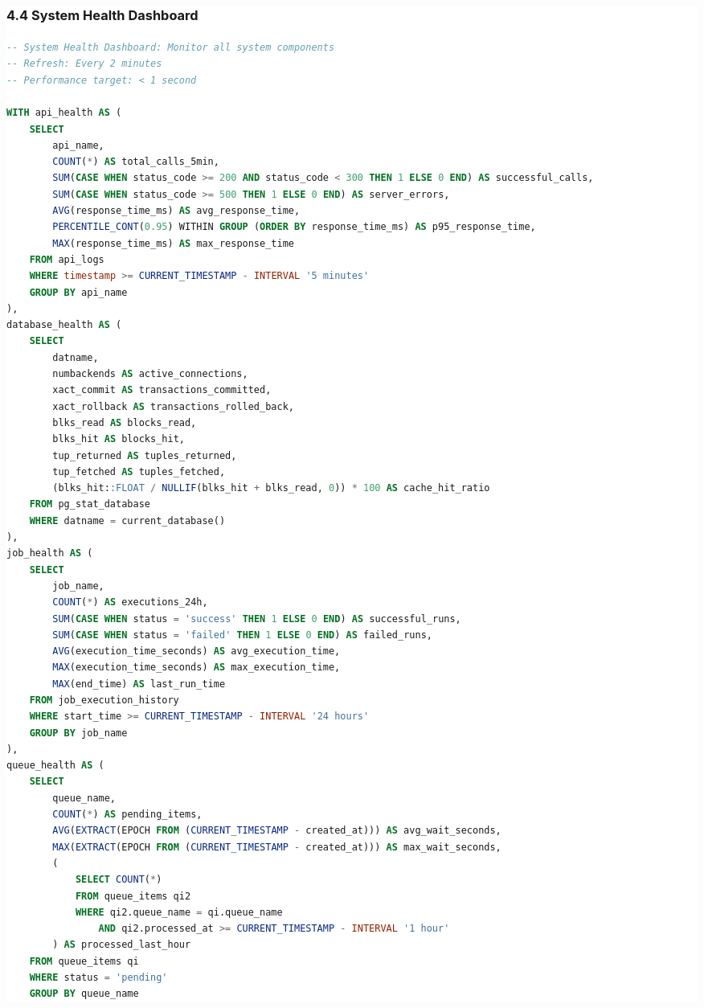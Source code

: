 ### 4.4 System Health Dashboard

```sql
-- System Health Dashboard: Monitor all system components
-- Refresh: Every 2 minutes
-- Performance target: < 1 second

WITH api_health AS (
    SELECT 
        api_name,
        COUNT(*) AS total_calls_5min,
        SUM(CASE WHEN status_code >= 200 AND status_code < 300 THEN 1 ELSE 0 END) AS successful_calls,
        SUM(CASE WHEN status_code >= 500 THEN 1 ELSE 0 END) AS server_errors,
        AVG(response_time_ms) AS avg_response_time,
        PERCENTILE_CONT(0.95) WITHIN GROUP (ORDER BY response_time_ms) AS p95_response_time,
        MAX(response_time_ms) AS max_response_time
    FROM api_logs
    WHERE timestamp >= CURRENT_TIMESTAMP - INTERVAL '5 minutes'
    GROUP BY api_name
),
database_health AS (
    SELECT 
        datname,
        numbackends AS active_connections,
        xact_commit AS transactions_committed,
        xact_rollback AS transactions_rolled_back,
        blks_read AS blocks_read,
        blks_hit AS blocks_hit,
        tup_returned AS tuples_returned,
        tup_fetched AS tuples_fetched,
        (blks_hit::FLOAT / NULLIF(blks_hit + blks_read, 0)) * 100 AS cache_hit_ratio
    FROM pg_stat_database
    WHERE datname = current_database()
),
job_health AS (
    SELECT 
        job_name,
        COUNT(*) AS executions_24h,
        SUM(CASE WHEN status = 'success' THEN 1 ELSE 0 END) AS successful_runs,
        SUM(CASE WHEN status = 'failed' THEN 1 ELSE 0 END) AS failed_runs,
        AVG(execution_time_seconds) AS avg_execution_time,
        MAX(execution_time_seconds) AS max_execution_time,
        MAX(end_time) AS last_run_time
    FROM job_execution_history
    WHERE start_time >= CURRENT_TIMESTAMP - INTERVAL '24 hours'
    GROUP BY job_name
),
queue_health AS (
    SELECT 
        queue_name,
        COUNT(*) AS pending_items,
        AVG(EXTRACT(EPOCH FROM (CURRENT_TIMESTAMP - created_at))) AS avg_wait_seconds,
        MAX(EXTRACT(EPOCH FROM (CURRENT_TIMESTAMP - created_at))) AS max_wait_seconds,
        (
            SELECT COUNT(*) 
            FROM queue_items qi2 
            WHERE qi2.queue_name = qi.queue_name 
                AND qi2.processed_at >= CURRENT_TIMESTAMP - INTERVAL '1 hour'
        ) AS processed_last_hour
    FROM queue_items qi
    WHERE status = 'pending'
    GROUP BY queue_name
```